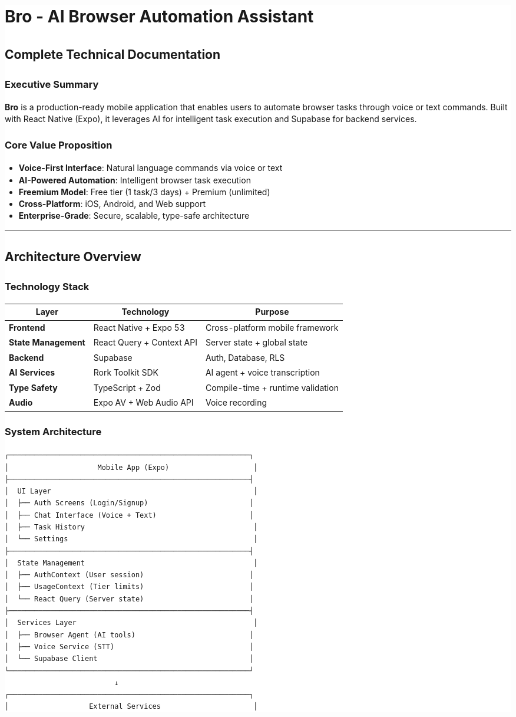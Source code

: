 # Bro - AI Browser Automation Assistant

## Complete Technical Documentation

### Executive Summary

**Bro** is a production-ready mobile application that enables users to automate browser tasks through voice or text commands. Built with React Native (Expo), it leverages AI for intelligent task execution and Supabase for backend services.

### Core Value Proposition

- **Voice-First Interface**: Natural language commands via voice or text
- **AI-Powered Automation**: Intelligent browser task execution
- **Freemium Model**: Free tier (1 task/3 days) + Premium (unlimited)
- **Cross-Platform**: iOS, Android, and Web support
- **Enterprise-Grade**: Secure, scalable, type-safe architecture

---

## Architecture Overview

### Technology Stack

| Layer | Technology | Purpose |
|-------|-----------|---------|
| **Frontend** | React Native + Expo 53 | Cross-platform mobile framework |
| **State Management** | React Query + Context API | Server state + global state |
| **Backend** | Supabase | Auth, Database, RLS |
| **AI Services** | Rork Toolkit SDK | AI agent + voice transcription |
| **Type Safety** | TypeScript + Zod | Compile-time + runtime validation |
| **Audio** | Expo AV + Web Audio API | Voice recording |

### System Architecture

```
┌─────────────────────────────────────────────────────────┐
│                     Mobile App (Expo)                    │
├─────────────────────────────────────────────────────────┤
│  UI Layer                                                │
│  ├── Auth Screens (Login/Signup)                        │
│  ├── Chat Interface (Voice + Text)                      │
│  ├── Task History                                        │
│  └── Settings                                            │
├─────────────────────────────────────────────────────────┤
│  State Management                                        │
│  ├── AuthContext (User session)                         │
│  ├── UsageContext (Tier limits)                         │
│  └── React Query (Server state)                         │
├─────────────────────────────────────────────────────────┤
│  Services Layer                                          │
│  ├── Browser Agent (AI tools)                           │
│  ├── Voice Service (STT)                                │
│  └── Supabase Client                                    │
└─────────────────────────────────────────────────────────┘
                          ↓
┌─────────────────────────────────────────────────────────┐
│                   External Services                      │
```
